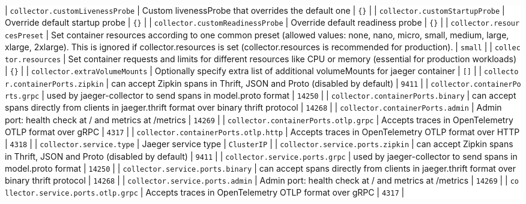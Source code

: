 | `collector.customLivenessProbe`                               | Custom livenessProbe that overrides the default one                                                                                                                                                                                   | `{}`             |
| `collector.customStartupProbe`                                | Override default startup probe                                                                                                                                                                                                        | `{}`             |
| `collector.customReadinessProbe`                              | Override default readiness probe                                                                                                                                                                                                      | `{}`             |
| `collector.resourcesPreset`                                   | Set container resources according to one common preset (allowed values: none, nano, micro, small, medium, large, xlarge, 2xlarge). This is ignored if collector.resources is set (collector.resources is recommended for production). | `small`          |
| `collector.resources`                                         | Set container requests and limits for different resources like CPU or memory (essential for production workloads)                                                                                                                     | `{}`             |
| `collector.extraVolumeMounts`                                 | Optionally specify extra list of additional volumeMounts for jaeger container                                                                                                                                                         | `[]`             |
| `collector.containerPorts.zipkin`                             | can accept Zipkin spans in Thrift, JSON and Proto (disabled by default)                                                                                                                                                               | `9411`           |
| `collector.containerPorts.grpc`                               | used by jaeger-collector to send spans in model.proto format                                                                                                                                                                          | `14250`          |
| `collector.containerPorts.binary`                             | can accept spans directly from clients in jaeger.thrift format over binary thrift protocol                                                                                                                                            | `14268`          |
| `collector.containerPorts.admin`                              | Admin port: health check at / and metrics at /metrics                                                                                                                                                                                 | `14269`          |
| `collector.containerPorts.otlp.grpc`                          | Accepts traces in OpenTelemetry OTLP format over gRPC                                                                                                                                                                                 | `4317`           |
| `collector.containerPorts.otlp.http`                          | Accepts traces in OpenTelemetry OTLP format over HTTP                                                                                                                                                                                 | `4318`           |
| `collector.service.type`                                      | Jaeger service type                                                                                                                                                                                                                   | `ClusterIP`      |
| `collector.service.ports.zipkin`                              | can accept Zipkin spans in Thrift, JSON and Proto (disabled by default)                                                                                                                                                               | `9411`           |
| `collector.service.ports.grpc`                                | used by jaeger-collector to send spans in model.proto format                                                                                                                                                                          | `14250`          |
| `collector.service.ports.binary`                              | can accept spans directly from clients in jaeger.thrift format over binary thrift protocol                                                                                                                                            | `14268`          |
| `collector.service.ports.admin`                               | Admin port: health check at / and metrics at /metrics                                                                                                                                                                                 | `14269`          |
| `collector.service.ports.otlp.grpc`                           | Accepts traces in OpenTelemetry OTLP format over gRPC                                                                                                                                                                                 | `4317`           |
